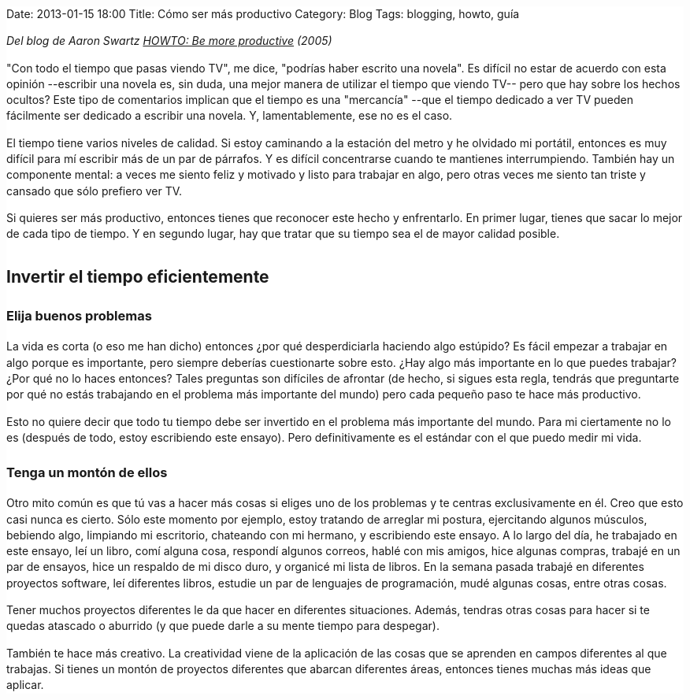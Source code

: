 Date: 2013-01-15 18:00
Title: Cómo ser más productivo
Category: Blog
Tags: blogging, howto, guía

*Del blog de Aaron Swartz [HOWTO: Be more productive](http://www.aaronsw.com/weblog/productivity) (2005)*

"Con todo el tiempo que pasas viendo TV", me dice, "podrías haber escrito una novela". Es difícil no estar de acuerdo con esta opinión --escribir una novela es, sin duda, una mejor manera de utilizar el tiempo que viendo TV-- pero que hay sobre los hechos ocultos? Este tipo de comentarios implican que el tiempo es una "mercancía" --que el tiempo dedicado a ver TV pueden fácilmente ser dedicado a escribir una novela. Y, lamentablemente, ese no es el caso.

El tiempo tiene varios niveles de calidad. Si estoy caminando a la estación del metro y he olvidado mi portátil, entonces es muy difícil para mí escribir más de un par de párrafos. Y es difícil concentrarse cuando te mantienes interrumpiendo. También hay un componente mental: a veces me siento feliz y motivado y listo para trabajar en algo, pero otras veces me siento tan triste y cansado que sólo prefiero ver TV.

Si quieres ser más productivo, entonces tienes que reconocer este hecho y enfrentarlo. En primer lugar, tienes que sacar lo mejor de cada tipo de tiempo. Y en segundo lugar, hay que tratar que su tiempo sea el de mayor calidad posible.

## Invertir el tiempo eficientemente

### Elija buenos problemas

La vida es corta (o eso me han dicho) entonces ¿por qué desperdiciarla haciendo algo estúpido? Es fácil empezar a trabajar en algo porque es importante, pero siempre deberías cuestionarte sobre esto. ¿Hay algo más importante en lo que puedes trabajar? ¿Por qué no lo haces entonces? Tales preguntas son difíciles de afrontar (de hecho, si sigues esta regla, tendrás que preguntarte por qué no estás trabajando en el problema más importante del mundo) pero cada pequeño paso te hace más productivo.

Esto no quiere decir que todo tu tiempo debe ser invertido en el problema más importante del mundo. Para mi ciertamente no lo es (después de todo, estoy escribiendo este ensayo). Pero definitivamente es el estándar con el que puedo medir mi vida.

### Tenga un montón de ellos

Otro mito común es que tú vas a hacer más cosas si eliges uno de los problemas y te centras exclusivamente en él. Creo que esto casi nunca es cierto. Sólo este momento por ejemplo, estoy tratando de arreglar mi postura, ejercitando algunos músculos, bebiendo algo, limpiando mi escritorio, chateando con mi hermano, y escribiendo este ensayo. A lo largo del día, he trabajado en este ensayo, leí un libro, comí alguna cosa, respondí algunos correos, hablé con mis amigos, hice algunas compras, trabajé en un par de ensayos, hice un respaldo de mi disco duro, y organicé mi lista de libros. En la semana pasada trabajé en diferentes proyectos software, leí diferentes libros, estudie un par de lenguajes de programación, mudé algunas cosas, entre otras cosas.

Tener muchos proyectos diferentes le da que hacer en diferentes situaciones. Además, tendras otras cosas para hacer si te quedas atascado o aburrido (y que puede darle a su mente tiempo para despegar).

También te hace más creativo. La creatividad viene de la aplicación de las cosas que se aprenden en campos diferentes al que trabajas. Si tienes un montón de proyectos diferentes que abarcan diferentes áreas, entonces tienes muchas más ideas que aplicar.
